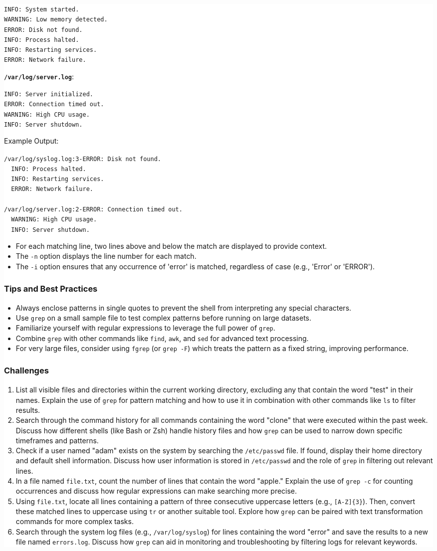```
INFO: System started.
WARNING: Low memory detected.
ERROR: Disk not found.
INFO: Process halted.
INFO: Restarting services.
ERROR: Network failure.
```

**`/var/log/server.log`**:

```
INFO: Server initialized.
ERROR: Connection timed out.
WARNING: High CPU usage.
INFO: Server shutdown.
```

Example Output:

```
/var/log/syslog.log:3-ERROR: Disk not found.
  INFO: Process halted.
  INFO: Restarting services.
  ERROR: Network failure.

/var/log/server.log:2-ERROR: Connection timed out.
  WARNING: High CPU usage.
  INFO: Server shutdown.
```

- For each matching line, two lines above and below the match are displayed to provide context.
- The `-n` option displays the line number for each match.
- The `-i` option ensures that any occurrence of 'error' is matched, regardless of case (e.g., 'Error' or 'ERROR').

### Tips and Best Practices

- Always enclose patterns in single quotes to prevent the shell from interpreting any special characters.
- Use `grep` on a small sample file to test complex patterns before running on large datasets.
- Familiarize yourself with regular expressions to leverage the full power of `grep`.
- Combine `grep` with other commands like `find`, `awk`, and `sed` for advanced text processing.
- For very large files, consider using `fgrep` (or `grep -F`) which treats the pattern as a fixed string, improving performance.

### Challenges

1. List all visible files and directories within the current working directory, excluding any that contain the word "test" in their names. Explain the use of `grep` for pattern matching and how to use it in combination with other commands like `ls` to filter results.
2. Search through the command history for all commands containing the word "clone" that were executed within the past week. Discuss how different shells (like Bash or Zsh) handle history files and how `grep` can be used to narrow down specific timeframes and patterns.
3. Check if a user named "adam" exists on the system by searching the `/etc/passwd` file. If found, display their home directory and default shell information. Discuss how user information is stored in `/etc/passwd` and the role of `grep` in filtering out relevant lines.
4. In a file named `file.txt`, count the number of lines that contain the word "apple." Explain the use of `grep -c` for counting occurrences and discuss how regular expressions can make searching more precise.
5. Using `file.txt`, locate all lines containing a pattern of three consecutive uppercase letters (e.g., `[A-Z]{3}`). Then, convert these matched lines to uppercase using `tr` or another suitable tool. Explore how `grep` can be paired with text transformation commands for more complex tasks.
6. Search through the system log files (e.g., `/var/log/syslog`) for lines containing the word "error" and save the results to a new file named `errors.log`. Discuss how `grep` can aid in monitoring and troubleshooting by filtering logs for relevant keywords.